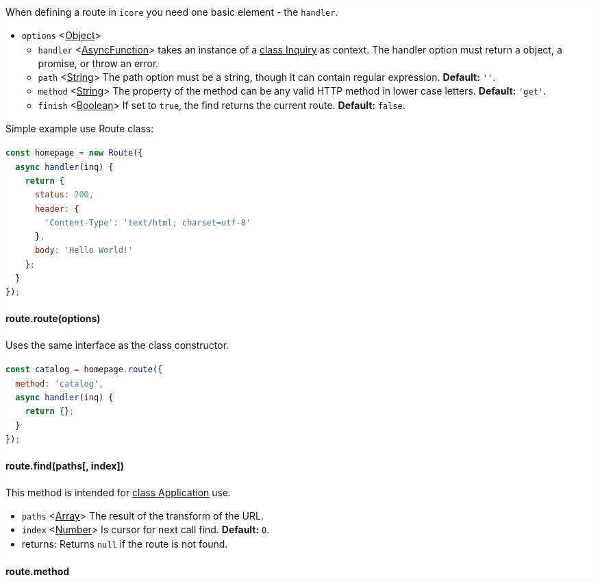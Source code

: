 When defining a route in `icore` you need one basic element - the `handler`.

* `options` <[Object](https://developer.mozilla.org/en-US/docs/Web/JavaScript/Reference/Global_Objects/Object)>
  * `handler` <[AsyncFunction](https://developer.mozilla.org/en-US/docs/Web/JavaScript/Reference/Statements/async_function)> takes an instance of a [class Inquiry](#class-inquiry) as context. The handler option must return a object, a promise, or throw an error.
  * `path` <[String](https://developer.mozilla.org/en-US/docs/Web/JavaScript/Reference/Global_Objects/String)> The path option must be a string, though it can contain regular expression. **Default:** `''`.
  * `method` <[String](https://developer.mozilla.org/en-US/docs/Web/JavaScript/Reference/Global_Objects/String)> The property of the method can be any valid HTTP method in lower case letters. **Default:** `'get'`.
  * `finish` <[Boolean](https://developer.mozilla.org/en-US/docs/Web/JavaScript/Reference/Global_Objects/Boolean)> If set to `true`, the find returns the current route. **Default:** `false`.

Simple example use Route class:

```js
const homepage = new Route({
  async handler(inq) {
    return {
      status: 200,
      header: {
        'Content-Type': 'text/html; charset=utf-8'
      },
      body: 'Hello World!'
    };
  }
});
```

#### route.route(options)

Uses the same interface as the class constructor.

```js
const catalog = homepage.route({
  method: 'catalog',
  async handler(inq) {
    return {};
  }
});
```

#### route.find(paths[, index])

This method is intended for [class Application](#class-application) use.

* `paths` <[Array](https://developer.mozilla.org/en-US/docs/Web/JavaScript/Reference/Global_Objects/Array)> The result of the transform of the URL.
* `index` <[Number](https://developer.mozilla.org/en-US/docs/Web/JavaScript/Reference/Global_Objects/Number)> Is cursor for next call find. **Default:** `0`.
* returns: <this> Returns `null` if the route is not found.

#### route.method
